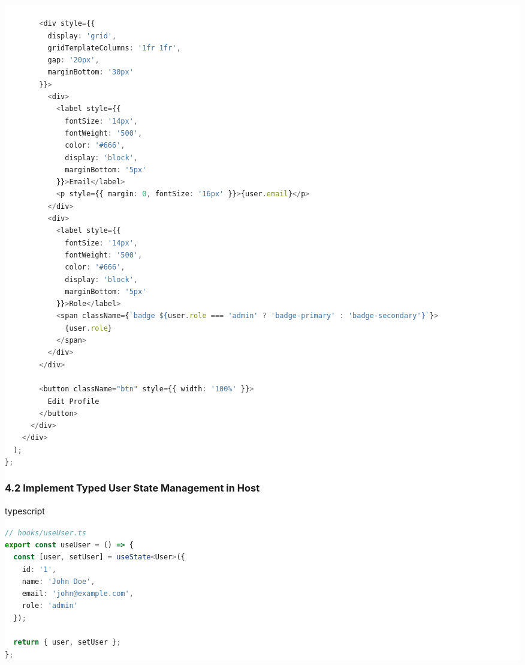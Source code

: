 ```typescript
        
        <div style={{ 
          display: 'grid', 
          gridTemplateColumns: '1fr 1fr', 
          gap: '20px',
          marginBottom: '30px'
        }}>
          <div>
            <label style={{ 
              fontSize: '14px', 
              fontWeight: '500', 
              color: '#666',
              display: 'block',
              marginBottom: '5px'
            }}>Email</label>
            <p style={{ margin: 0, fontSize: '16px' }}>{user.email}</p>
          </div>
          <div>
            <label style={{ 
              fontSize: '14px', 
              fontWeight: '500', 
              color: '#666',
              display: 'block',
              marginBottom: '5px'
            }}>Role</label>
            <span className={`badge ${user.role === 'admin' ? 'badge-primary' : 'badge-secondary'}`}>
              {user.role}
            </span>
          </div>
        </div>
        
        <button className="btn" style={{ width: '100%' }}>
          Edit Profile
        </button>
      </div>
    </div>
  );
};
```

### 4.2 Implement Typed User State Management in Host

typescript

```typescript
// hooks/useUser.ts
export const useUser = () => {
  const [user, setUser] = useState<User>({
    id: '1',
    name: 'John Doe',
    email: 'john@example.com',
    role: 'admin'
  });

  return { user, setUser };
};
```
